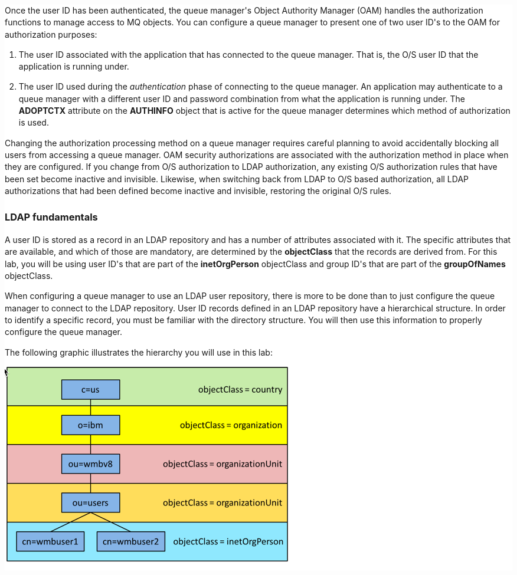 Once the user ID has been authenticated, the queue manager's Object
Authority Manager (OAM) handles the authorization functions to manage
access to MQ objects. You can configure a queue manager to present one
of two user ID's to the OAM for authorization purposes:

1.  The user ID associated with the application that has connected to
    the queue manager. That is, the O/S user ID that the application is
    running under.

2.  The user ID used during the *authentication* phase of connecting to
    the queue manager. An application may authenticate to a queue
    manager with a different user ID and password combination from what
    the application is running under. The **ADOPTCTX** attribute on the
    **AUTHINFO** object that is active for the queue manager determines
    which method of authorization is used.

Changing the authorization processing method on a queue manager requires
careful planning to avoid accidentally blocking all users from accessing
a queue manager. OAM security authorizations are associated with the
authorization method in place when they are configured. If you change
from O/S authorization to LDAP authorization, any existing O/S
authorization rules that have been set become inactive and invisible.
Likewise, when switching back from LDAP to O/S based authorization, all
LDAP authorizations that had been defined become inactive and invisible,
restoring the original O/S rules.

### LDAP fundamentals

A user ID is stored as a record in an LDAP repository and has a number
of attributes associated with it. The specific attributes that are
available, and which of those are mandatory, are determined by the
**objectClass** that the records are derived from. For this lab, you
will be using user ID's that are part of the **inetOrgPerson**
objectClass and group ID's that are part of the **groupOfNames**
objectClass.

When configuring a queue manager to use an LDAP user repository, there is
more to be done than to just configure the queue manager to connect to
the LDAP repository. User ID records defined in an LDAP repository have
a hierarchical structure. In order to identify a specific record, you
must be familiar with the directory structure. You will then use this
information to properly configure the queue manager.

The following graphic illustrates the hierarchy you will use in this
lab:

![](./images/image95.png)

